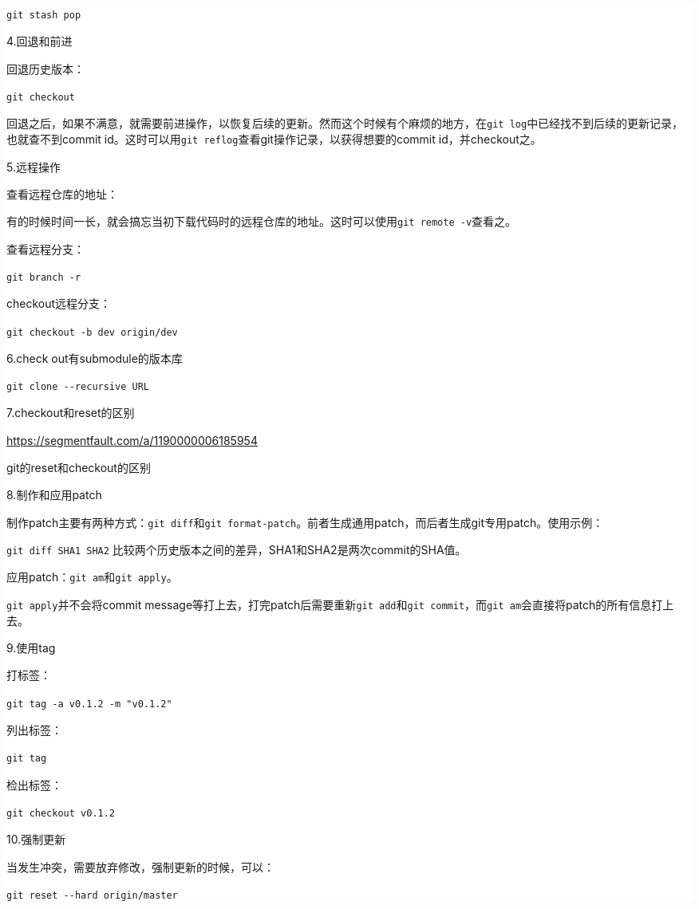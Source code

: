 `git stash pop`

4.回退和前进

回退历史版本：

`git checkout`

回退之后，如果不满意，就需要前进操作，以恢复后续的更新。然而这个时候有个麻烦的地方，在`git log`中已经找不到后续的更新记录，也就查不到commit id。这时可以用`git reflog`查看git操作记录，以获得想要的commit id，并checkout之。

5.远程操作

查看远程仓库的地址：

有的时候时间一长，就会搞忘当初下载代码时的远程仓库的地址。这时可以使用`git remote -v`查看之。

查看远程分支：

`git branch -r`

checkout远程分支：

`git checkout -b dev origin/dev`

6.check out有submodule的版本库

`git clone --recursive URL`

7.checkout和reset的区别

https://segmentfault.com/a/1190000006185954

git的reset和checkout的区别

8.制作和应用patch

制作patch主要有两种方式：`git diff`和`git format-patch`。前者生成通用patch，而后者生成git专用patch。使用示例：

`git diff SHA1 SHA2` 比较两个历史版本之间的差异，SHA1和SHA2是两次commit的SHA值。

应用patch：`git am`和`git apply`。

`git apply`并不会将commit message等打上去，打完patch后需要重新`git add`和`git commit`，而`git am`会直接将patch的所有信息打上去。

9.使用tag

打标签：

`git tag -a v0.1.2 -m "v0.1.2"`

列出标签：

`git tag`

检出标签：

`git checkout v0.1.2`

10.强制更新

当发生冲突，需要放弃修改，强制更新的时候，可以：

`git reset --hard origin/master`
